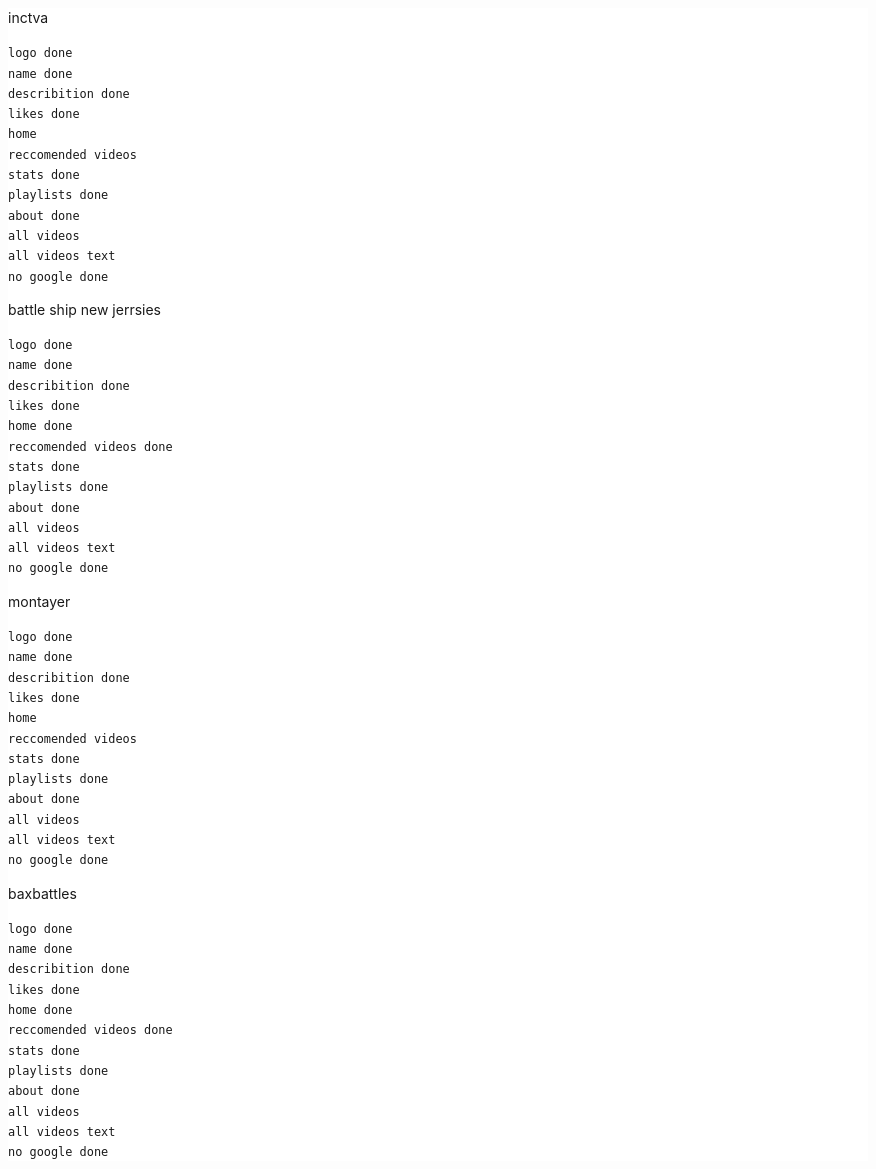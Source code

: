 
inctva
````
logo done
name done
describition done
likes done
home
reccomended videos
stats done
playlists done
about done 
all videos
all videos text
no google done
````

battle ship new jerrsies
````
logo done
name done
describition done
likes done
home done 
reccomended videos done
stats done
playlists done
about done
all videos
all videos text
no google done
```` 

montayer
````
logo done
name done
describition done
likes done
home
reccomended videos
stats done
playlists done
about done
all videos
all videos text
no google done
````

baxbattles
````
logo done
name done
describition done
likes done
home done
reccomended videos done
stats done
playlists done
about done
all videos
all videos text
no google done
````
